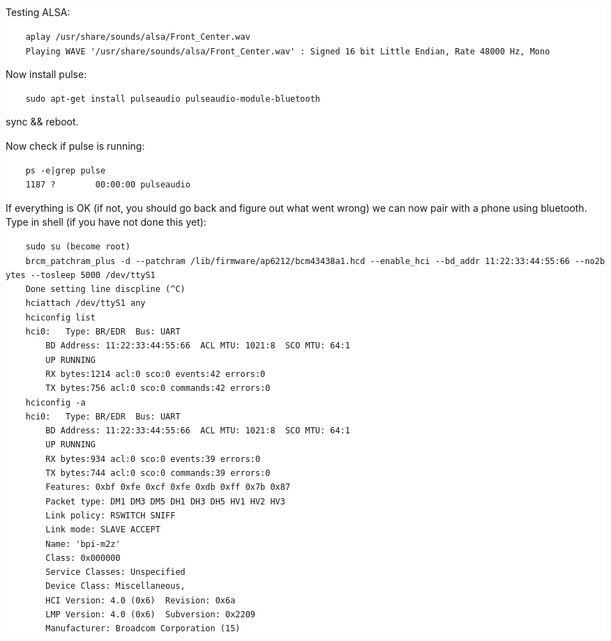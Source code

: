 
Testing ALSA:



		aplay /usr/share/sounds/alsa/Front_Center.wav             
		Playing WAVE '/usr/share/sounds/alsa/Front_Center.wav' : Signed 16 bit Little Endian, Rate 48000 Hz, Mono



Now install pulse:



		sudo apt-get install pulseaudio pulseaudio-module-bluetooth


sync && reboot.


Now check if pulse is running:


		ps -e|grep pulse
		1187 ?        00:00:00 pulseaudio



If everything is OK (if not, you should go back and figure out what went wrong) we can now pair with a phone using bluetooth.
Type in shell (if you have not done this yet):


		sudo su (become root)
		brcm_patchram_plus -d --patchram /lib/firmware/ap6212/bcm43438a1.hcd --enable_hci --bd_addr 11:22:33:44:55:66 --no2bytes --tosleep 5000 /dev/ttyS1
		Done setting line discpline (^C)
		hciattach /dev/ttyS1 any
		hciconfig list
		hci0:	Type: BR/EDR  Bus: UART
			BD Address: 11:22:33:44:55:66  ACL MTU: 1021:8  SCO MTU: 64:1
			UP RUNNING 
			RX bytes:1214 acl:0 sco:0 events:42 errors:0
			TX bytes:756 acl:0 sco:0 commands:42 errors:0
		hciconfig -a
		hci0:	Type: BR/EDR  Bus: UART
			BD Address: 11:22:33:44:55:66  ACL MTU: 1021:8  SCO MTU: 64:1
			UP RUNNING 
			RX bytes:934 acl:0 sco:0 events:39 errors:0
			TX bytes:744 acl:0 sco:0 commands:39 errors:0
			Features: 0xbf 0xfe 0xcf 0xfe 0xdb 0xff 0x7b 0x87
			Packet type: DM1 DM3 DM5 DH1 DH3 DH5 HV1 HV2 HV3 
			Link policy: RSWITCH SNIFF 
			Link mode: SLAVE ACCEPT 
			Name: 'bpi-m2z'
			Class: 0x000000
			Service Classes: Unspecified
			Device Class: Miscellaneous, 
			HCI Version: 4.0 (0x6)  Revision: 0x6a
			LMP Version: 4.0 (0x6)  Subversion: 0x2209
			Manufacturer: Broadcom Corporation (15)
